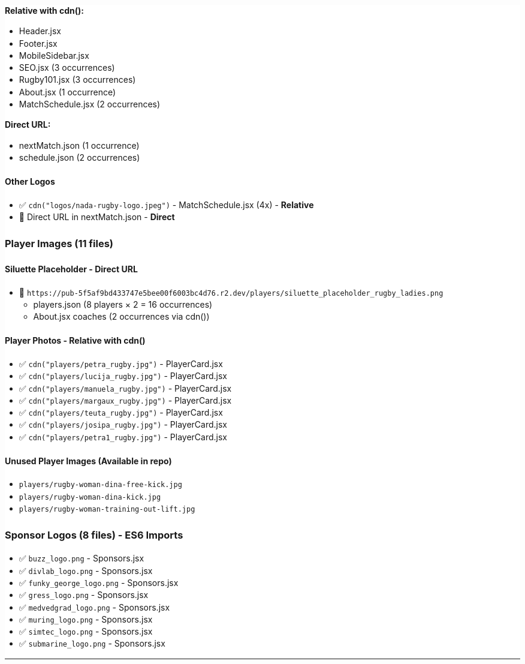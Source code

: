 **Relative with cdn():**

-   Header.jsx
-   Footer.jsx
-   MobileSidebar.jsx
-   SEO.jsx (3 occurrences)
-   Rugby101.jsx (3 occurrences)
-   About.jsx (1 occurrence)
-   MatchSchedule.jsx (2 occurrences)

**Direct URL:**

-   nextMatch.json (1 occurrence)
-   schedule.json (2 occurrences)

#### Other Logos

-   ✅ `cdn("logos/nada-rugby-logo.jpeg")` - MatchSchedule.jsx (4x) - **Relative**
-   🔗 Direct URL in nextMatch.json - **Direct**

### Player Images (11 files)

#### Siluette Placeholder - **Direct URL**

-   🔗 `https://pub-5f5af9bd433747e5bee00f6003bc4d76.r2.dev/players/siluette_placeholder_rugby_ladies.png`
    -   players.json (8 players × 2 = 16 occurrences)
    -   About.jsx coaches (2 occurrences via cdn())

#### Player Photos - **Relative with cdn()**

-   ✅ `cdn("players/petra_rugby.jpg")` - PlayerCard.jsx
-   ✅ `cdn("players/lucija_rugby.jpg")` - PlayerCard.jsx
-   ✅ `cdn("players/manuela_rugby.jpg")` - PlayerCard.jsx
-   ✅ `cdn("players/margaux_rugby.jpg")` - PlayerCard.jsx
-   ✅ `cdn("players/teuta_rugby.jpg")` - PlayerCard.jsx
-   ✅ `cdn("players/josipa_rugby.jpg")` - PlayerCard.jsx
-   ✅ `cdn("players/petra1_rugby.jpg")` - PlayerCard.jsx

#### Unused Player Images (Available in repo)

-   `players/rugby-woman-dina-free-kick.jpg`
-   `players/rugby-woman-dina-kick.jpg`
-   `players/rugby-woman-training-out-lift.jpg`

### Sponsor Logos (8 files) - **ES6 Imports**

-   ✅ `buzz_logo.png` - Sponsors.jsx
-   ✅ `divlab_logo.png` - Sponsors.jsx
-   ✅ `funky_george_logo.png` - Sponsors.jsx
-   ✅ `gress_logo.png` - Sponsors.jsx
-   ✅ `medvedgrad_logo.png` - Sponsors.jsx
-   ✅ `muring_logo.png` - Sponsors.jsx
-   ✅ `simtec_logo.png` - Sponsors.jsx
-   ✅ `submarine_logo.png` - Sponsors.jsx

---